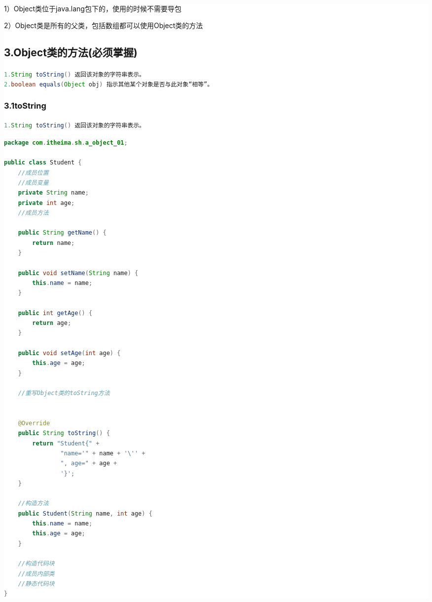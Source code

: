1）Object类位于java.lang包下的，使用的时候不需要导包

2）Object类是所有的父类，包括数组都可以使用Object类的方法

## 3.Object类的方法(必须掌握)

~~~java
1.String toString() 返回该对象的字符串表示。    
2.boolean equals(Object obj) 指示其他某个对象是否与此对象“相等”。
~~~

### 3.1toString

~~~java
1.String toString() 返回该对象的字符串表示。  
~~~



~~~java
package com.itheima.sh.a_object_01;

public class Student {
    //成员位置
    //成员变量
    private String name;
    private int age;
    //成员方法

    public String getName() {
        return name;
    }

    public void setName(String name) {
        this.name = name;
    }

    public int getAge() {
        return age;
    }

    public void setAge(int age) {
        this.age = age;
    }

    //重写Object类的toString方法


    @Override
    public String toString() {
        return "Student{" +
                "name='" + name + '\'' +
                ", age=" + age +
                '}';
    }

    //构造方法
    public Student(String name, int age) {
        this.name = name;
        this.age = age;
    }

    //构造代码块
    //成员内部类
    //静态代码块
}
~~~
